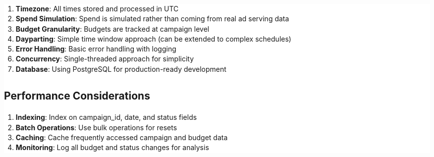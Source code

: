 1. **Timezone**: All times stored and processed in UTC
2. **Spend Simulation**: Spend is simulated rather than coming from real ad serving data
3. **Budget Granularity**: Budgets are tracked at campaign level
4. **Dayparting**: Simple time window approach (can be extended to complex schedules)
5. **Error Handling**: Basic error handling with logging
6. **Concurrency**: Single-threaded approach for simplicity
7. **Database**: Using PostgreSQL for production-ready development

## Performance Considerations

1. **Indexing**: Index on campaign_id, date, and status fields
2. **Batch Operations**: Use bulk operations for resets
3. **Caching**: Cache frequently accessed campaign and budget data
4. **Monitoring**: Log all budget and status changes for analysis 